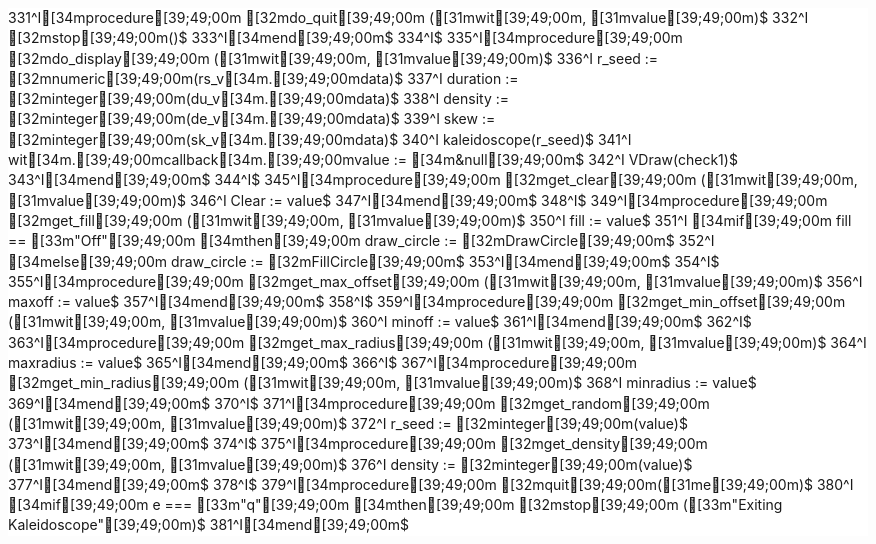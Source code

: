   331^I[34mprocedure[39;49;00m [32mdo_quit[39;49;00m ([31mwit[39;49;00m, [31mvalue[39;49;00m)$
   332^I   [32mstop[39;49;00m()$
   333^I[34mend[39;49;00m$
   334^I$
   335^I[34mprocedure[39;49;00m [32mdo_display[39;49;00m ([31mwit[39;49;00m, [31mvalue[39;49;00m)$
   336^I   r_seed   := [32mnumeric[39;49;00m(rs_v[34m.[39;49;00mdata)$
   337^I   duration := [32minteger[39;49;00m(du_v[34m.[39;49;00mdata)$
   338^I   density  := [32minteger[39;49;00m(de_v[34m.[39;49;00mdata)$
   339^I   skew     := [32minteger[39;49;00m(sk_v[34m.[39;49;00mdata)$
   340^I   kaleidoscope(r_seed)$
   341^I   wit[34m.[39;49;00mcallback[34m.[39;49;00mvalue := [34m&null[39;49;00m$
   342^I   VDraw(check1)$
   343^I[34mend[39;49;00m$
   344^I$
   345^I[34mprocedure[39;49;00m [32mget_clear[39;49;00m ([31mwit[39;49;00m, [31mvalue[39;49;00m)$
   346^I   Clear := value$
   347^I[34mend[39;49;00m$
   348^I$
   349^I[34mprocedure[39;49;00m [32mget_fill[39;49;00m ([31mwit[39;49;00m, [31mvalue[39;49;00m)$
   350^I   fill := value$
   351^I   [34mif[39;49;00m fill == [33m"Off"[39;49;00m [34mthen[39;49;00m draw_circle := [32mDrawCircle[39;49;00m$
   352^I   [34melse[39;49;00m draw_circle := [32mFillCircle[39;49;00m$
   353^I[34mend[39;49;00m$
   354^I$
   355^I[34mprocedure[39;49;00m [32mget_max_offset[39;49;00m ([31mwit[39;49;00m, [31mvalue[39;49;00m)$
   356^I   maxoff := value$
   357^I[34mend[39;49;00m$
   358^I$
   359^I[34mprocedure[39;49;00m [32mget_min_offset[39;49;00m ([31mwit[39;49;00m, [31mvalue[39;49;00m)$
   360^I   minoff := value$
   361^I[34mend[39;49;00m$
   362^I$
   363^I[34mprocedure[39;49;00m [32mget_max_radius[39;49;00m ([31mwit[39;49;00m, [31mvalue[39;49;00m)$
   364^I   maxradius := value$
   365^I[34mend[39;49;00m$
   366^I$
   367^I[34mprocedure[39;49;00m [32mget_min_radius[39;49;00m ([31mwit[39;49;00m, [31mvalue[39;49;00m)$
   368^I   minradius := value$
   369^I[34mend[39;49;00m$
   370^I$
   371^I[34mprocedure[39;49;00m [32mget_random[39;49;00m ([31mwit[39;49;00m, [31mvalue[39;49;00m)$
   372^I   r_seed := [32minteger[39;49;00m(value)$
   373^I[34mend[39;49;00m$
   374^I$
   375^I[34mprocedure[39;49;00m [32mget_density[39;49;00m ([31mwit[39;49;00m, [31mvalue[39;49;00m)$
   376^I   density := [32minteger[39;49;00m(value)$
   377^I[34mend[39;49;00m$
   378^I$
   379^I[34mprocedure[39;49;00m [32mquit[39;49;00m([31me[39;49;00m)$
   380^I   [34mif[39;49;00m e === [33m"q"[39;49;00m [34mthen[39;49;00m [32mstop[39;49;00m ([33m"Exiting Kaleidoscope"[39;49;00m)$
   381^I[34mend[39;49;00m$
